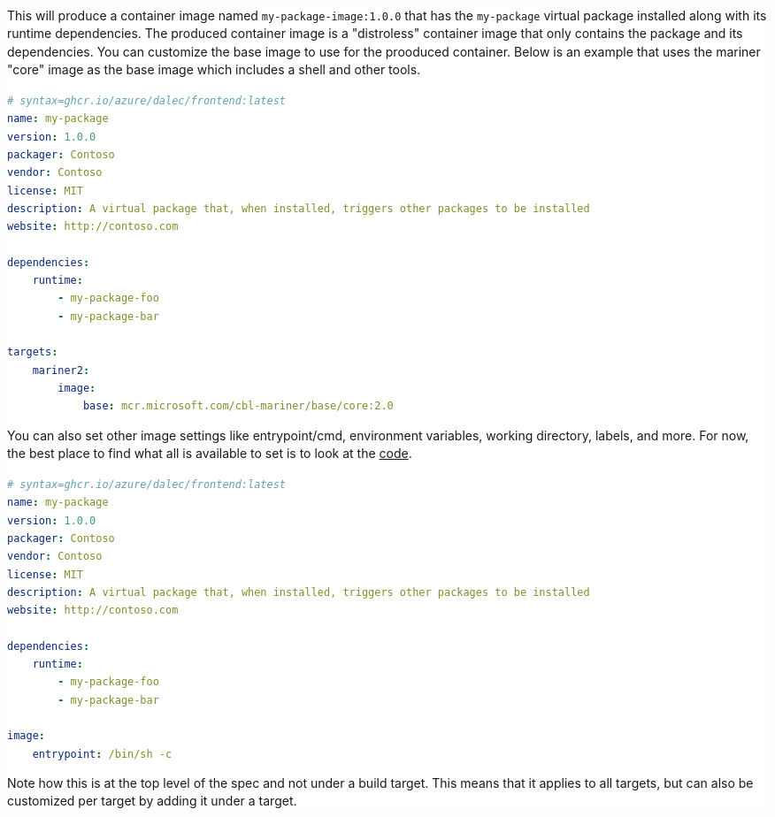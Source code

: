 This will produce a container image named `my-package-image:1.0.0` that has the
`my-package` virtual package installed along with its runtime dependencies. The
produced container image is a "distroless" container image that only contains
the package and its dependencies. You can customize the base image to use for
the prooduced container. Below is an example that uses the mariner "core" image
as the base image which includes a shell and other tools.

```yaml
# syntax=ghcr.io/azure/dalec/frontend:latest
name: my-package
version: 1.0.0
packager: Contoso
vendor: Contoso
license: MIT
description: A virtual package that, when installed, triggers other packages to be installed
website: http://contoso.com

dependencies:
    runtime:
        - my-package-foo
        - my-package-bar

targets:
    mariner2:
        image:
            base: mcr.microsoft.com/cbl-mariner/base/core:2.0
```

You can also set other image settings like entrypoint/cmd, environment
variables, working directory, labels, and more.
For now, the best place to find what all is available to set is to look at the
[code](../spec.go).

```yaml
# syntax=ghcr.io/azure/dalec/frontend:latest
name: my-package
version: 1.0.0
packager: Contoso
vendor: Contoso
license: MIT
description: A virtual package that, when installed, triggers other packages to be installed
website: http://contoso.com

dependencies:
    runtime:
        - my-package-foo
        - my-package-bar

image:
    entrypoint: /bin/sh -c
```

Note how this is at the top level of the spec and not under a build target.
This means that it applies to all targets, but can also be customized per target by adding it under a target.
